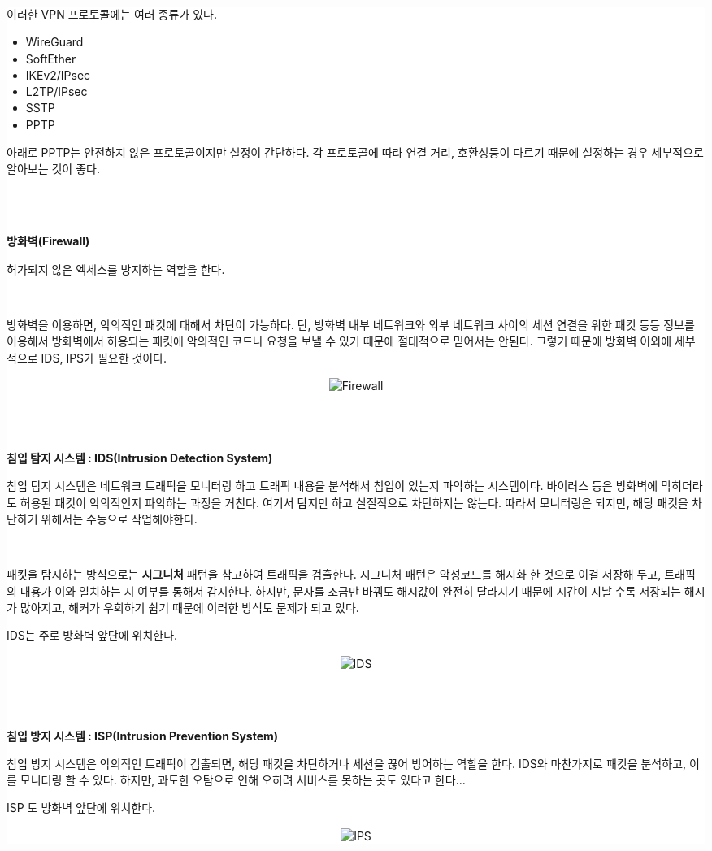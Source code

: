 이러한 VPN 프로토콜에는 여러 종류가 있다.

- WireGuard
- SoftEther
- IKEv2/IPsec
- L2TP/IPsec
- SSTP
- PPTP

아래로 PPTP는 안전하지 않은 프로토콜이지만 설정이 간단하다. 각 프로토콜에 따라 연결 거리, 호환성등이 다르기 때문에 설정하는 경우 세부적으로 알아보는 것이 좋다.

<br>
<br>

**방화벽(Firewall)**

허가되지 않은 엑세스를 방지하는 역할을 한다.

<br>

방화벽을 이용하면, 악의적인 패킷에 대해서 차단이 가능하다. 단, 방화벽 내부 네트워크와 외부 네트워크 사이의 세션 연결을 위한 패킷 등등 정보를 이용해서 방화벽에서 허용되는 패킷에 악의적인 코드나 요청을 보낼 수 있기 때문에 절대적으로 믿어서는 안된다. 그렇기 때문에 방화벽 이외에 세부적으로 IDS, IPS가 필요한 것이다.

<p align="center">
<img width="654" alt="Firewall" src="https://github.com/rha6780/rha6780.github.io/assets/47859845/26171699-e1fc-4ea2-8829-dd65f4e080a1">
</p>

<br>
<br>

**침입 탐지 시스템 : IDS(Intrusion Detection System)**

침입 탐지 시스템은 네트워크 트래픽을 모니터링 하고 트래픽 내용을 분석해서 침입이 있는지 파악하는 시스템이다. 바이러스 등은 방화벽에 막히더라도 허용된 패킷이 악의적인지 파악하는 과정을 거친다. 여기서 탐지만 하고 실질적으로 차단하지는 않는다. 따라서 모니터링은 되지만, 해당 패킷을 차단하기 위해서는 수동으로 작업해야한다.

<br>

패킷을 탐지하는 방식으로는 **시그니처** 패턴을 참고하여 트래픽을 검출한다. 시그니처 패턴은 악성코드를 해시화 한 것으로 이걸 저장해 두고, 트래픽의 내용가 이와 일치하는 지 여부를 통해서 감지한다. 하지만, 문자를 조금만 바꿔도 해시값이 완전히 달라지기 때문에 시간이 지날 수록 저장되는 해시가 많아지고, 해커가 우회하기 쉽기 때문에 이러한 방식도 문제가 되고 있다.

IDS는 주로 방화벽 앞단에 위치한다.

<p align="center">
<img width="654" alt="IDS" src="https://github.com/rha6780/rha6780.github.io/assets/47859845/bbec715c-199a-4ff3-ba42-c2dea674e724">
</p>

<br>
<br>

**침입 방지 시스템 : ISP(Intrusion Prevention System)**

침입 방지 시스템은 악의적인 트래픽이 검출되면, 해당 패킷을 차단하거나 세션을 끊어 방어하는 역할을 한다. IDS와 마찬가지로 패킷을 분석하고, 이를 모니터링 할 수 있다. 하지만, 과도한 오탐으로 인해 오히려 서비스를 못하는 곳도 있다고 한다...

ISP 도 방화벽 앞단에 위치한다.

<p align="center">
<img width="654" alt="IPS" src="https://github.com/rha6780/rha6780.github.io/assets/47859845/84136a2d-d869-49e1-9729-4ba0f39d196b">
</p>
